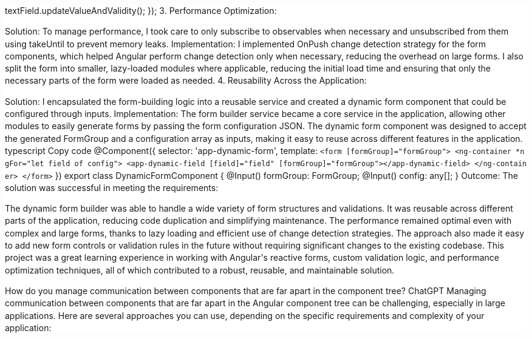   textField.updateValueAndValidity();
});
3. Performance Optimization:

Solution: To manage performance, I took care to only subscribe to observables when necessary and unsubscribed from them using takeUntil to prevent memory leaks.
Implementation:
I implemented OnPush change detection strategy for the form components, which helped Angular perform change detection only when necessary, reducing the overhead on large forms.
I also split the form into smaller, lazy-loaded modules where applicable, reducing the initial load time and ensuring that only the necessary parts of the form were loaded as needed.
4. Reusability Across the Application:

Solution: I encapsulated the form-building logic into a reusable service and created a dynamic form component that could be configured through inputs.
Implementation:
The form builder service became a core service in the application, allowing other modules to easily generate forms by passing the form configuration JSON.
The dynamic form component was designed to accept the generated FormGroup and a configuration array as inputs, making it easy to reuse across different features in the application.
typescript
Copy code
@Component({
  selector: 'app-dynamic-form',
  template: `<form [formGroup]="formGroup">
              <ng-container *ngFor="let field of config">
                <app-dynamic-field [field]="field" [formGroup]="formGroup"></app-dynamic-field>
              </ng-container>
            </form>`
})
export class DynamicFormComponent {
  @Input() formGroup: FormGroup;
  @Input() config: any[];
}
Outcome:
The solution was successful in meeting the requirements:

The dynamic form builder was able to handle a wide variety of form structures and validations.
It was reusable across different parts of the application, reducing code duplication and simplifying maintenance.
The performance remained optimal even with complex and large forms, thanks to lazy loading and efficient use of change detection strategies.
The approach also made it easy to add new form controls or validation rules in the future without requiring significant changes to the existing codebase.
This project was a great learning experience in working with Angular's reactive forms, custom validation logic, and performance optimization techniques, all of which contributed to a robust, reusable, and maintainable solution.

How do you manage communication between components that are far apart in the component tree?
ChatGPT
Managing communication between components that are far apart in the Angular component tree can be challenging, especially in large applications. Here are several approaches you can use, depending on the specific requirements and complexity of your application:
